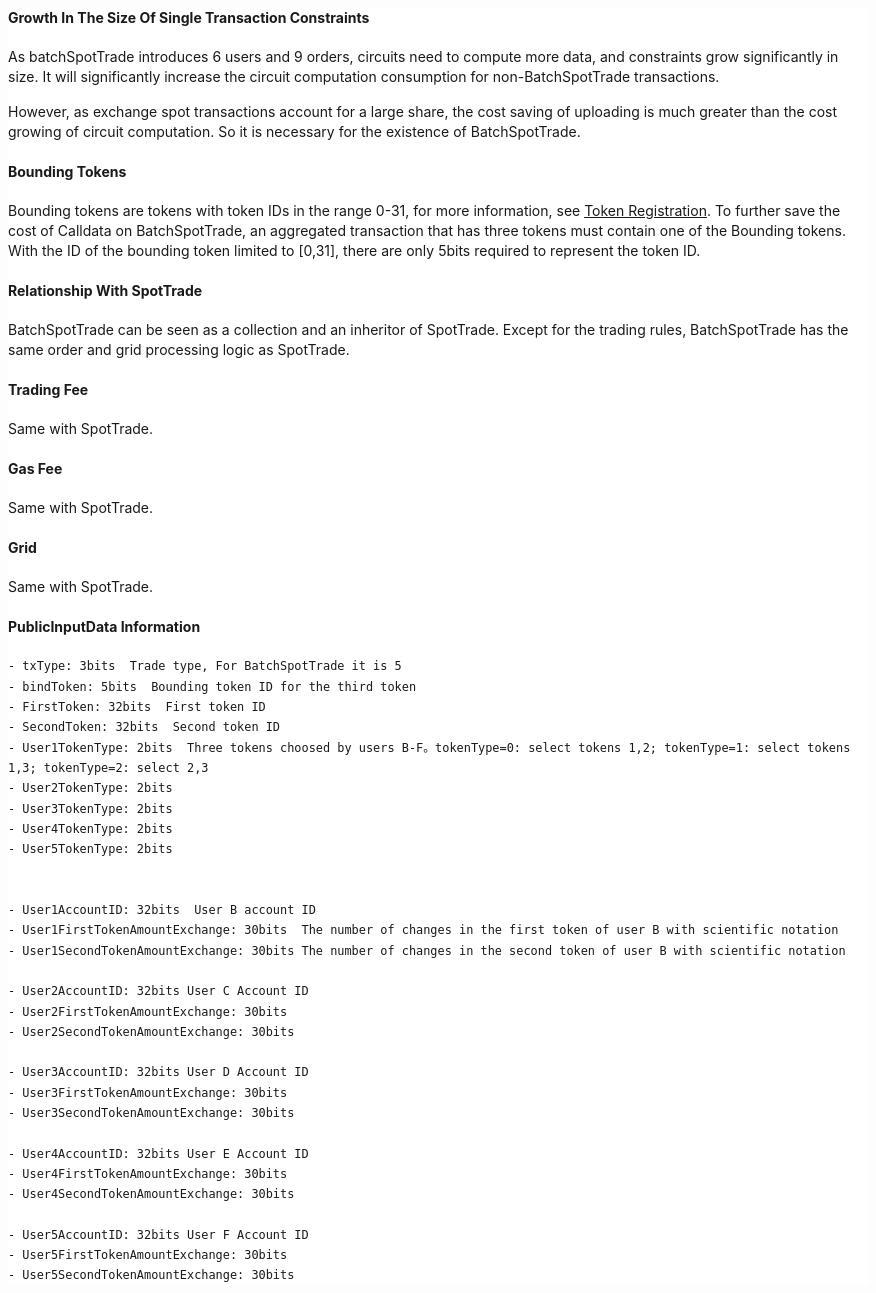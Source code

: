 #### Growth In The Size Of Single Transaction Constraints
As batchSpotTrade introduces 6 users and 9 orders, circuits need to compute more data, and constraints grow significantly in size. It will significantly increase the circuit computation consumption for non-BatchSpotTrade transactions.

However, as exchange spot transactions account for a large share, the cost saving of uploading is much greater than the cost growing of circuit computation. So it is necessary for the existence of BatchSpotTrade.

#### Bounding Tokens
Bounding tokens are tokens with token IDs in the range 0-31, for more information, see [Token Registration](./Smart%20Contract%20Design.md#token-registration). To further save the cost of Calldata on BatchSpotTrade, an aggregated transaction that has three tokens must contain one of the Bounding tokens. With the ID of the bounding token limited to [0,31], there are only 5bits required to represent the token ID.

#### Relationship With SpotTrade
BatchSpotTrade can be seen as a collection and an inheritor of SpotTrade. Except for the trading rules, BatchSpotTrade has the same order and grid processing logic as SpotTrade.

#### Trading Fee
Same with SpotTrade.

#### Gas Fee
Same with SpotTrade.

#### Grid
Same with SpotTrade.

#### PublicInputData Information
```
- txType: 3bits  Trade type, For BatchSpotTrade it is 5
- bindToken: 5bits  Bounding token ID for the third token
- FirstToken: 32bits  First token ID
- SecondToken: 32bits  Second token ID
- User1TokenType: 2bits  Three tokens choosed by users B-F。tokenType=0: select tokens 1,2; tokenType=1: select tokens 1,3; tokenType=2: select 2,3
- User2TokenType: 2bits
- User3TokenType: 2bits
- User4TokenType: 2bits
- User5TokenType: 2bits
 
 
- User1AccountID: 32bits  User B account ID
- User1FirstTokenAmountExchange: 30bits  The number of changes in the first token of user B with scientific notation
- User1SecondTokenAmountExchange: 30bits The number of changes in the second token of user B with scientific notation
 
- User2AccountID: 32bits User C Account ID
- User2FirstTokenAmountExchange: 30bits
- User2SecondTokenAmountExchange: 30bits
 
- User3AccountID: 32bits User D Account ID
- User3FirstTokenAmountExchange: 30bits
- User3SecondTokenAmountExchange: 30bits
 
- User4AccountID: 32bits User E Account ID
- User4FirstTokenAmountExchange: 30bits
- User4SecondTokenAmountExchange: 30bits
 
- User5AccountID: 32bits User F Account ID
- User5FirstTokenAmountExchange: 30bits
- User5SecondTokenAmountExchange: 30bits
```